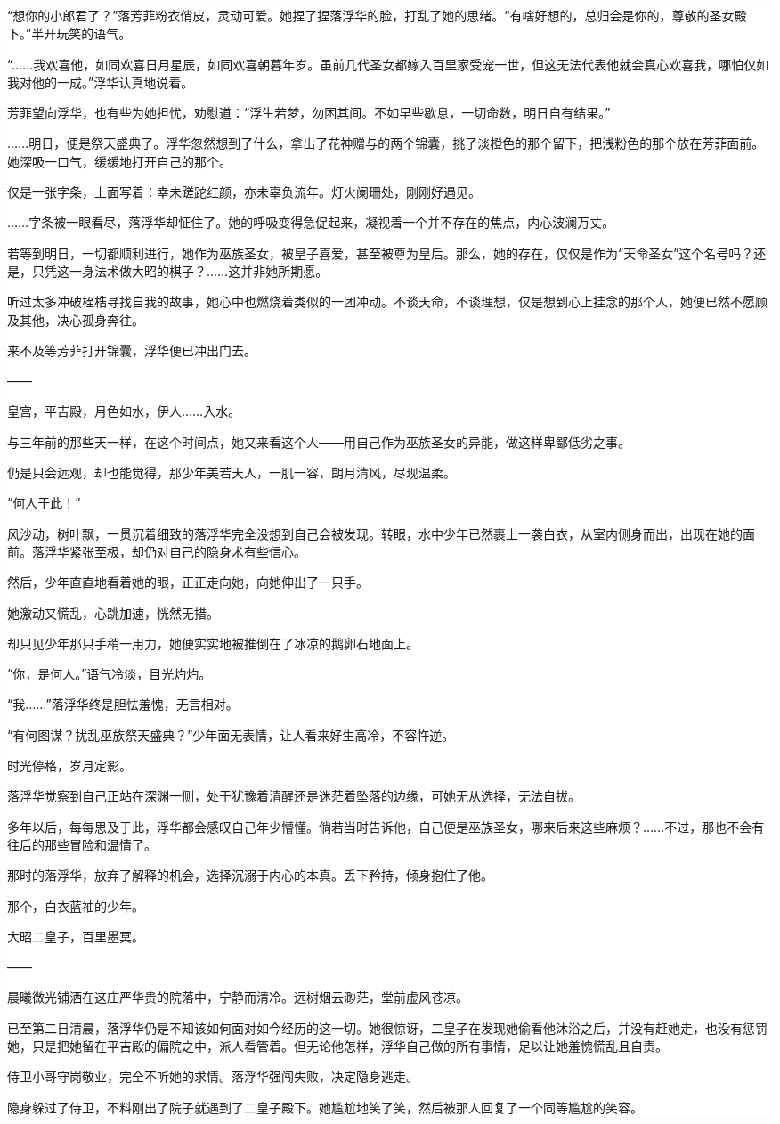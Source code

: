 “想你的小郎君了？”落芳菲粉衣俏皮，灵动可爱。她捏了捏落浮华的脸，打乱了她的思绪。“有啥好想的，总归会是你的，尊敬的圣女殿下。”半开玩笑的语气。

“……我欢喜他，如同欢喜日月星辰，如同欢喜朝暮年岁。虽前几代圣女都嫁入百里家受宠一世，但这无法代表他就会真心欢喜我，哪怕仅如我对他的一成。”浮华认真地说着。

芳菲望向浮华，也有些为她担忧，劝慰道：“浮生若梦，勿困其间。不如早些歇息，一切命数，明日自有结果。”

……明日，便是祭天盛典了。浮华忽然想到了什么，拿出了花神赠与的两个锦囊，挑了淡橙色的那个留下，把浅粉色的那个放在芳菲面前。她深吸一口气，缓缓地打开自己的那个。

仅是一张字条，上面写着：幸未蹉跎红颜，亦未辜负流年。灯火阑珊处，刚刚好遇见。

……字条被一眼看尽，落浮华却怔住了。她的呼吸变得急促起来，凝视着一个并不存在的焦点，内心波澜万丈。

若等到明日，一切都顺利进行，她作为巫族圣女，被皇子喜爱，甚至被尊为皇后。那么，她的存在，仅仅是作为“天命圣女”这个名号吗？还是，只凭这一身法术做大昭的棋子？……这并非她所期愿。

听过太多冲破桎梏寻找自我的故事，她心中也燃烧着类似的一团冲动。不谈天命，不谈理想，仅是想到心上挂念的那个人，她便已然不愿顾及其他，决心孤身奔往。

来不及等芳菲打开锦囊，浮华便已冲出门去。

——

皇宫，平吉殿，月色如水，伊人……入水。

与三年前的那些天一样，在这个时间点，她又来看这个人——用自己作为巫族圣女的异能，做这样卑鄙低劣之事。

仍是只会远观，却也能觉得，那少年美若天人，一肌一容，朗月清风，尽现温柔。

“何人于此！”

风沙动，树叶飘，一贯沉着细致的落浮华完全没想到自己会被发现。转眼，水中少年已然裹上一袭白衣，从室内侧身而出，出现在她的面前。落浮华紧张至极，却仍对自己的隐身术有些信心。

然后，少年直直地看着她的眼，正正走向她，向她伸出了一只手。

她激动又慌乱，心跳加速，恍然无措。

却只见少年那只手稍一用力，她便实实地被推倒在了冰凉的鹅卵石地面上。

“你，是何人。”语气冷淡，目光灼灼。

“我……”落浮华终是胆怯羞愧，无言相对。

“有何图谋？扰乱巫族祭天盛典？”少年面无表情，让人看来好生高冷，不容忤逆。

时光停格，岁月定影。

落浮华觉察到自己正站在深渊一侧，处于犹豫着清醒还是迷茫着坠落的边缘，可她无从选择，无法自拔。

多年以后，每每思及于此，浮华都会感叹自己年少懵懂。倘若当时告诉他，自己便是巫族圣女，哪来后来这些麻烦？……不过，那也不会有往后的那些冒险和温情了。

那时的落浮华，放弃了解释的机会，选择沉溺于内心的本真。丢下矜持，倾身抱住了他。

那个，白衣蓝袖的少年。

大昭二皇子，百里墨冥。

——

晨曦微光铺洒在这庄严华贵的院落中，宁静而清冷。远树烟云渺茫，堂前虚风苍凉。

已至第二日清晨，落浮华仍是不知该如何面对如今经历的这一切。她很惊讶，二皇子在发现她偷看他沐浴之后，并没有赶她走，也没有惩罚她，只是把她留在平吉殿的偏院之中，派人看管着。但无论他怎样，浮华自己做的所有事情，足以让她羞愧慌乱且自责。

侍卫小哥守岗敬业，完全不听她的求情。落浮华强闯失败，决定隐身逃走。

隐身躲过了侍卫，不料刚出了院子就遇到了二皇子殿下。她尴尬地笑了笑，然后被那人回复了一个同等尴尬的笑容。
